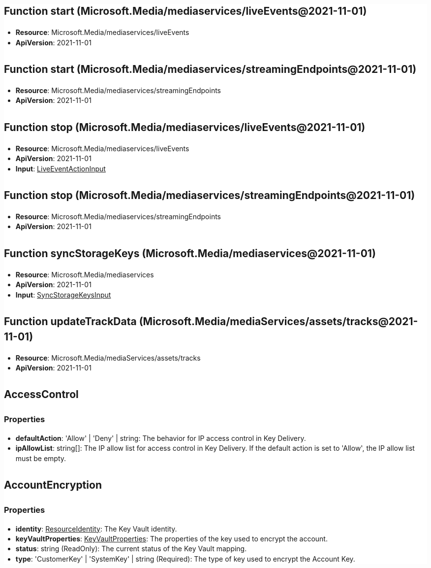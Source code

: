 ## Function start (Microsoft.Media/mediaservices/liveEvents@2021-11-01)
* **Resource**: Microsoft.Media/mediaservices/liveEvents
* **ApiVersion**: 2021-11-01

## Function start (Microsoft.Media/mediaservices/streamingEndpoints@2021-11-01)
* **Resource**: Microsoft.Media/mediaservices/streamingEndpoints
* **ApiVersion**: 2021-11-01

## Function stop (Microsoft.Media/mediaservices/liveEvents@2021-11-01)
* **Resource**: Microsoft.Media/mediaservices/liveEvents
* **ApiVersion**: 2021-11-01
* **Input**: [LiveEventActionInput](#liveeventactioninput)

## Function stop (Microsoft.Media/mediaservices/streamingEndpoints@2021-11-01)
* **Resource**: Microsoft.Media/mediaservices/streamingEndpoints
* **ApiVersion**: 2021-11-01

## Function syncStorageKeys (Microsoft.Media/mediaservices@2021-11-01)
* **Resource**: Microsoft.Media/mediaservices
* **ApiVersion**: 2021-11-01
* **Input**: [SyncStorageKeysInput](#syncstoragekeysinput)

## Function updateTrackData (Microsoft.Media/mediaServices/assets/tracks@2021-11-01)
* **Resource**: Microsoft.Media/mediaServices/assets/tracks
* **ApiVersion**: 2021-11-01

## AccessControl
### Properties
* **defaultAction**: 'Allow' | 'Deny' | string: The behavior for IP access control in Key Delivery.
* **ipAllowList**: string[]: The IP allow list for access control in Key Delivery. If the default action is set to 'Allow', the IP allow list must be empty.

## AccountEncryption
### Properties
* **identity**: [ResourceIdentity](#resourceidentity): The Key Vault identity.
* **keyVaultProperties**: [KeyVaultProperties](#keyvaultproperties): The properties of the key used to encrypt the account.
* **status**: string (ReadOnly): The current status of the Key Vault mapping.
* **type**: 'CustomerKey' | 'SystemKey' | string (Required): The type of key used to encrypt the Account Key.

